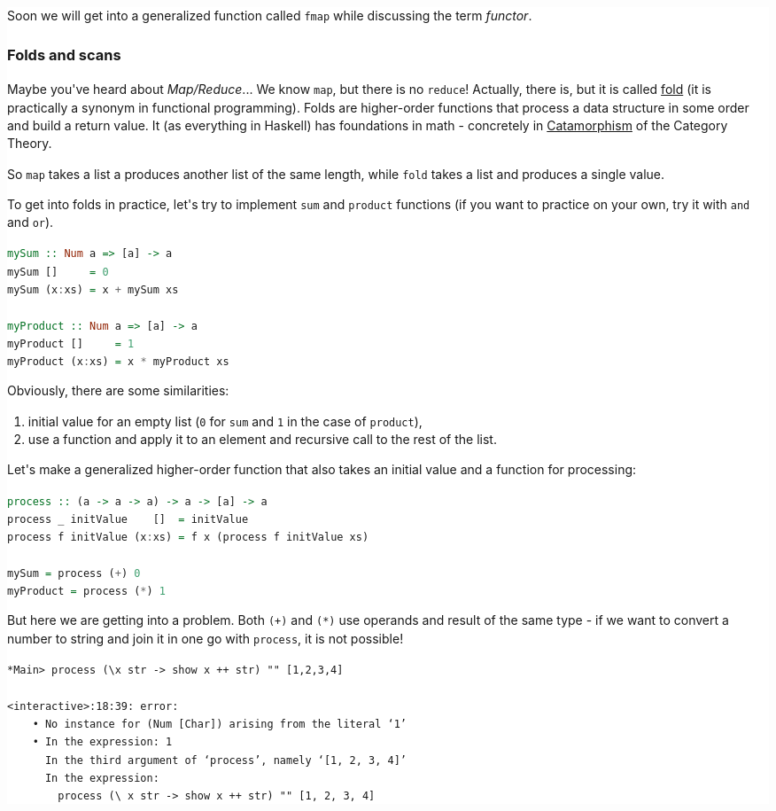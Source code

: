 Soon we will get into a generalized function called `fmap` while discussing the term *functor*.

### Folds and scans

Maybe you've heard about *Map/Reduce*... We know `map`, but there is no `reduce`! Actually, there is, but it is called [fold](https://wiki.haskell.org/Fold) (it is practically a synonym in functional programming). Folds are higher-order functions that process a data structure in some order and build a return value. It (as everything in Haskell) has foundations in math - concretely in [Catamorphism](https://wiki.haskell.org/Catamorphisms) of the Category Theory.

So `map` takes a list a produces another list of the same length, while `fold` takes a list and produces a single value.

To get into folds in practice, let's try to implement `sum` and `product` functions (if you want to practice on your own, try it with `and` and `or`).

```haskell
mySum :: Num a => [a] -> a
mySum []     = 0
mySum (x:xs) = x + mySum xs

myProduct :: Num a => [a] -> a
myProduct []     = 1
myProduct (x:xs) = x * myProduct xs
```

Obviously, there are some similarities:

1. initial value for an empty list (`0` for `sum` and `1` in the case of `product`),
2. use a function and apply it to an element and recursive call to the rest of the list.

Let's make a generalized higher-order function that also takes an initial value and a function for processing:

```haskell
process :: (a -> a -> a) -> a -> [a] -> a
process _ initValue    []  = initValue
process f initValue (x:xs) = f x (process f initValue xs)

mySum = process (+) 0
myProduct = process (*) 1
```

But here we are getting into a problem. Both `(+)` and `(*)` use operands and result of the same type - if we want to convert a number to string and join it in one go with `process`, it is not possible!

```
*Main> process (\x str -> show x ++ str) "" [1,2,3,4]

<interactive>:18:39: error:
    • No instance for (Num [Char]) arising from the literal ‘1’
    • In the expression: 1
      In the third argument of ‘process’, namely ‘[1, 2, 3, 4]’
      In the expression:
        process (\ x str -> show x ++ str) "" [1, 2, 3, 4]
```


[containers]: https://hackage.haskell.org/package/containers
[GHC]: https://www.haskell.org/ghc/
[Hackage]: https://hackage.haskell.org
[Hoogle]: https://www.haskell.org/hoogle/